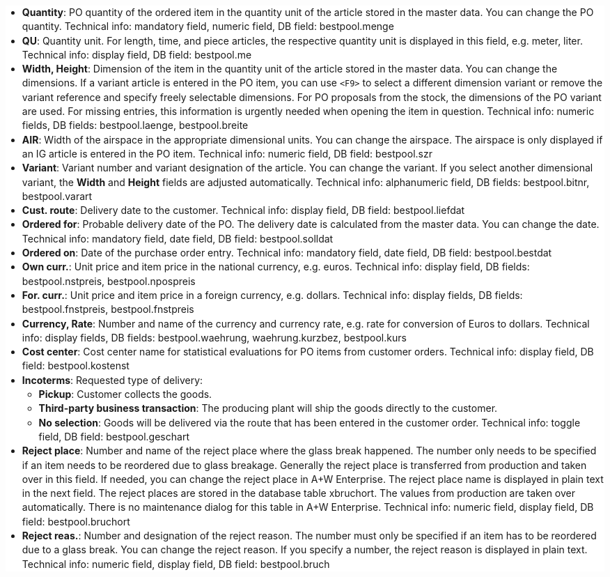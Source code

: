 - **Quantity**: PO quantity of the ordered item in the quantity unit of the article stored in the master data. You can change the PO quantity. Technical info: mandatory field, numeric field, DB field: bestpool.menge
- **QU**: Quantity unit. For length, time, and piece articles, the respective quantity unit is displayed in this field, e.g. meter, liter. Technical info: display field, DB field: bestpool.me
- **Width, Height**: Dimension of the item in the quantity unit of the article stored in the master data. You can change the dimensions. If a variant article is entered in the PO item, you can use `<F9>` to select a different dimension variant or remove the variant reference and specify freely selectable dimensions. For PO proposals from the stock, the dimensions of the PO variant are used. For missing entries, this information is urgently needed when opening the item in question. Technical info: numeric fields, DB fields: bestpool.laenge, bestpool.breite
- **AIR**: Width of the airspace in the appropriate dimensional units. You can change the airspace. The airspace is only displayed if an IG article is entered in the PO item. Technical info: numeric field, DB field: bestpool.szr
- **Variant**: Variant number and variant designation of the article. You can change the variant. If you select another dimensional variant, the **Width** and **Height** fields are adjusted automatically. Technical info: alphanumeric field, DB fields: bestpool.bitnr, bestpool.varart
- **Cust. route**: Delivery date to the customer. Technical info: display field, DB field: bestpool.liefdat
- **Ordered for**: Probable delivery date of the PO. The delivery date is calculated from the master data. You can change the date. Technical info: mandatory field, date field, DB field: bestpool.solldat
- **Ordered on**: Date of the purchase order entry. Technical info: mandatory field, date field, DB field: bestpool.bestdat
- **Own curr.**: Unit price and item price in the national currency, e.g. euros. Technical info: display field, DB fields: bestpool.nstpreis, bestpool.npospreis
- **For. curr.**: Unit price and item price in a foreign currency, e.g. dollars. Technical info: display fields, DB fields: bestpool.fnstpreis, bestpool.fnstpreis
- **Currency, Rate**: Number and name of the currency and currency rate, e.g. rate for conversion of Euros to dollars. Technical info: display fields, DB fields: bestpool.waehrung, waehrung.kurzbez, bestpool.kurs
- **Cost center**: Cost center name for statistical evaluations for PO items from customer orders. Technical info: display field, DB field: bestpool.kostenst
- **Incoterms**: Requested type of delivery:
  - **Pickup**: Customer collects the goods.
  - **Third-party business transaction**: The producing plant will ship the goods directly to the customer.
  - **No selection**: Goods will be delivered via the route that has been entered in the customer order.
  Technical info: toggle field, DB field: bestpool.geschart
- **Reject place**: Number and name of the reject place where the glass break happened. The number only needs to be specified if an item needs to be reordered due to glass breakage. Generally the reject place is transferred from production and taken over in this field. If needed, you can change the reject place in A+W Enterprise. The reject place name is displayed in plain text in the next field. The reject places are stored in the database table xbruchort. The values from production are taken over automatically. There is no maintenance dialog for this table in A+W Enterprise. Technical info: numeric field, display field, DB field: bestpool.bruchort
- **Reject reas.**: Number and designation of the reject reason. The number must only be specified if an item has to be reordered due to a glass break. You can change the reject reason. If you specify a number, the reject reason is displayed in plain text. Technical info: numeric field, display field, DB field: bestpool.bruch
